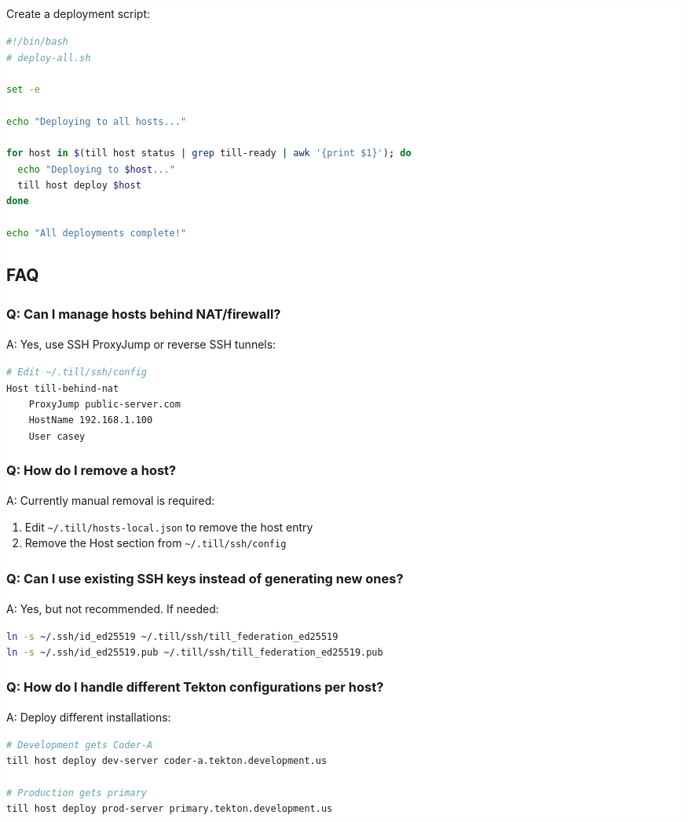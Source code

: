 Create a deployment script:

```bash
#!/bin/bash
# deploy-all.sh

set -e

echo "Deploying to all hosts..."

for host in $(till host status | grep till-ready | awk '{print $1}'); do
  echo "Deploying to $host..."
  till host deploy $host
done

echo "All deployments complete!"
```

## FAQ

### Q: Can I manage hosts behind NAT/firewall?

A: Yes, use SSH ProxyJump or reverse SSH tunnels:
```bash
# Edit ~/.till/ssh/config
Host till-behind-nat
    ProxyJump public-server.com
    HostName 192.168.1.100
    User casey
```

### Q: How do I remove a host?

A: Currently manual removal is required:
1. Edit `~/.till/hosts-local.json` to remove the host entry
2. Remove the Host section from `~/.till/ssh/config`

### Q: Can I use existing SSH keys instead of generating new ones?

A: Yes, but not recommended. If needed:
```bash
ln -s ~/.ssh/id_ed25519 ~/.till/ssh/till_federation_ed25519
ln -s ~/.ssh/id_ed25519.pub ~/.till/ssh/till_federation_ed25519.pub
```

### Q: How do I handle different Tekton configurations per host?

A: Deploy different installations:
```bash
# Development gets Coder-A
till host deploy dev-server coder-a.tekton.development.us

# Production gets primary
till host deploy prod-server primary.tekton.development.us
```
